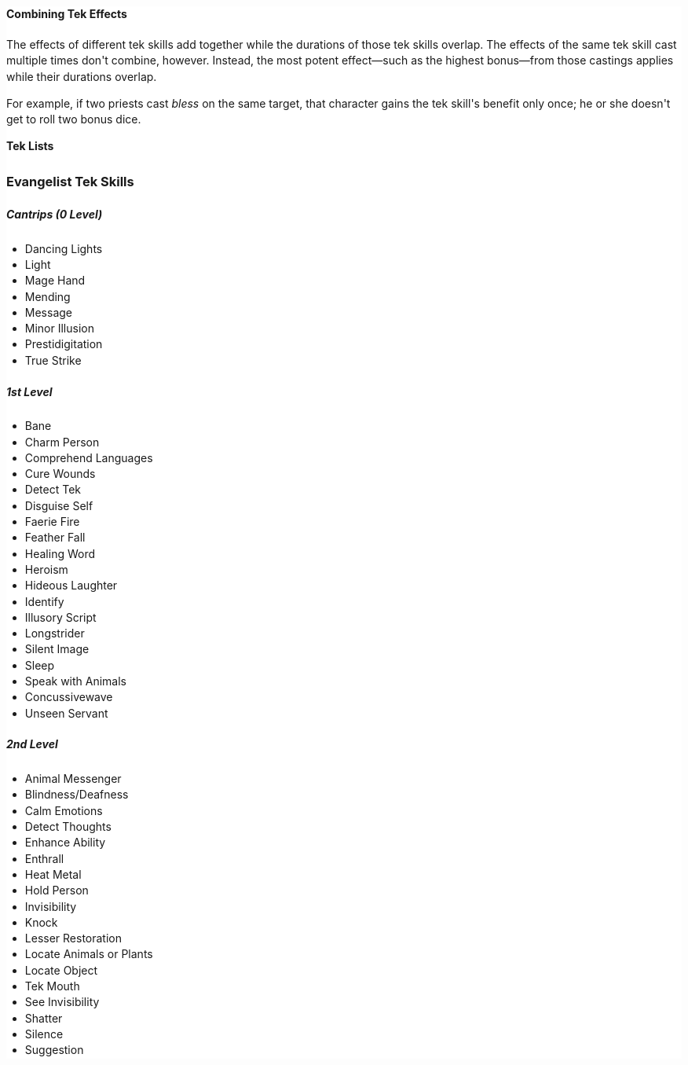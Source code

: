 #### Combining Tek Effects

The effects of different tek skills add together while the durations of those tek skills overlap. The effects of the same tek skill cast multiple times don't combine, however. Instead, the most potent effect—such as the highest bonus—from those castings applies while their durations overlap.

For example, if two priests cast _bless_ on the same target, that character gains the tek skill's benefit only once; he or she doesn't get to roll two bonus dice.

**Tek Lists**

### Evangelist Tek Skills

##### Cantrips (0 Level)

* Dancing Lights
* Light
* Mage Hand
* Mending
* Message
* Minor Illusion
* Prestidigitation
* True Strike

##### 1st Level

* Bane
* Charm Person
* Comprehend Languages
* Cure Wounds
* Detect Tek
* Disguise Self
* Faerie Fire
* Feather Fall
* Healing Word
* Heroism
* Hideous Laughter
* Identify
* Illusory Script
* Longstrider
* Silent Image
* Sleep
* Speak with Animals
* Concussivewave
* Unseen Servant

##### 2nd Level

* Animal Messenger
* Blindness/Deafness
* Calm Emotions
* Detect Thoughts
* Enhance Ability
* Enthrall
* Heat Metal
* Hold Person
* Invisibility
* Knock
* Lesser Restoration
* Locate Animals or Plants
* Locate Object
* Tek Mouth
* See Invisibility
* Shatter
* Silence
* Suggestion